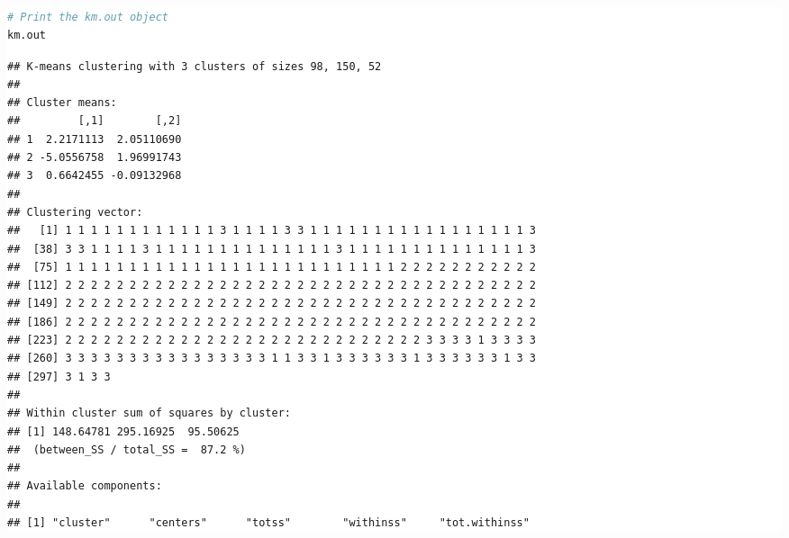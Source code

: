 ``` r
# Print the km.out object
km.out
```

    ## K-means clustering with 3 clusters of sizes 98, 150, 52
    ## 
    ## Cluster means:
    ##         [,1]        [,2]
    ## 1  2.2171113  2.05110690
    ## 2 -5.0556758  1.96991743
    ## 3  0.6642455 -0.09132968
    ## 
    ## Clustering vector:
    ##   [1] 1 1 1 1 1 1 1 1 1 1 1 1 3 1 1 1 1 3 3 1 1 1 1 1 1 1 1 1 1 1 1 1 1 1 1 1 3
    ##  [38] 3 3 1 1 1 1 3 1 1 1 1 1 1 1 1 1 1 1 1 1 1 3 1 1 1 1 1 1 1 1 1 1 1 1 1 1 3
    ##  [75] 1 1 1 1 1 1 1 1 1 1 1 1 1 1 1 1 1 1 1 1 1 1 1 1 1 1 2 2 2 2 2 2 2 2 2 2 2
    ## [112] 2 2 2 2 2 2 2 2 2 2 2 2 2 2 2 2 2 2 2 2 2 2 2 2 2 2 2 2 2 2 2 2 2 2 2 2 2
    ## [149] 2 2 2 2 2 2 2 2 2 2 2 2 2 2 2 2 2 2 2 2 2 2 2 2 2 2 2 2 2 2 2 2 2 2 2 2 2
    ## [186] 2 2 2 2 2 2 2 2 2 2 2 2 2 2 2 2 2 2 2 2 2 2 2 2 2 2 2 2 2 2 2 2 2 2 2 2 2
    ## [223] 2 2 2 2 2 2 2 2 2 2 2 2 2 2 2 2 2 2 2 2 2 2 2 2 2 2 2 2 3 3 3 3 1 3 3 3 3
    ## [260] 3 3 3 3 3 3 3 3 3 3 3 3 3 3 3 3 1 1 3 3 1 3 3 3 3 3 3 1 3 3 3 3 3 3 1 3 3
    ## [297] 3 1 3 3
    ## 
    ## Within cluster sum of squares by cluster:
    ## [1] 148.64781 295.16925  95.50625
    ##  (between_SS / total_SS =  87.2 %)
    ## 
    ## Available components:
    ## 
    ## [1] "cluster"      "centers"      "totss"        "withinss"     "tot.withinss"